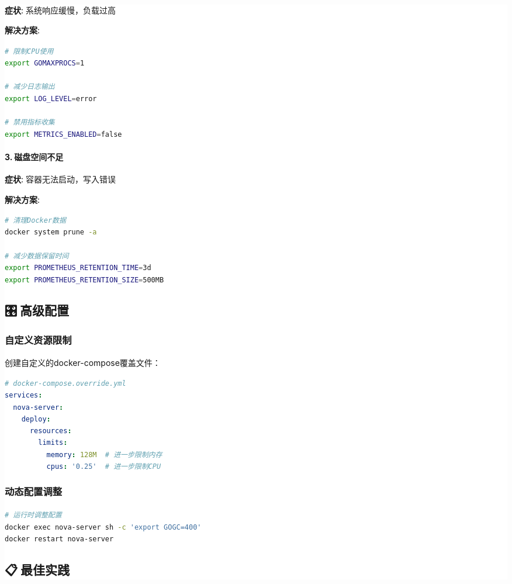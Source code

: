 **症状**: 系统响应缓慢，负载过高

**解决方案**:
```bash
# 限制CPU使用
export GOMAXPROCS=1

# 减少日志输出
export LOG_LEVEL=error

# 禁用指标收集
export METRICS_ENABLED=false
```

#### 3. 磁盘空间不足

**症状**: 容器无法启动，写入错误

**解决方案**:
```bash
# 清理Docker数据
docker system prune -a

# 减少数据保留时间
export PROMETHEUS_RETENTION_TIME=3d
export PROMETHEUS_RETENTION_SIZE=500MB
```

## 🎛️ 高级配置

### 自定义资源限制

创建自定义的docker-compose覆盖文件：

```yaml
# docker-compose.override.yml
services:
  nova-server:
    deploy:
      resources:
        limits:
          memory: 128M  # 进一步限制内存
          cpus: '0.25'  # 进一步限制CPU
```

### 动态配置调整

```bash
# 运行时调整配置
docker exec nova-server sh -c 'export GOGC=400'
docker restart nova-server
```

## 📋 最佳实践

